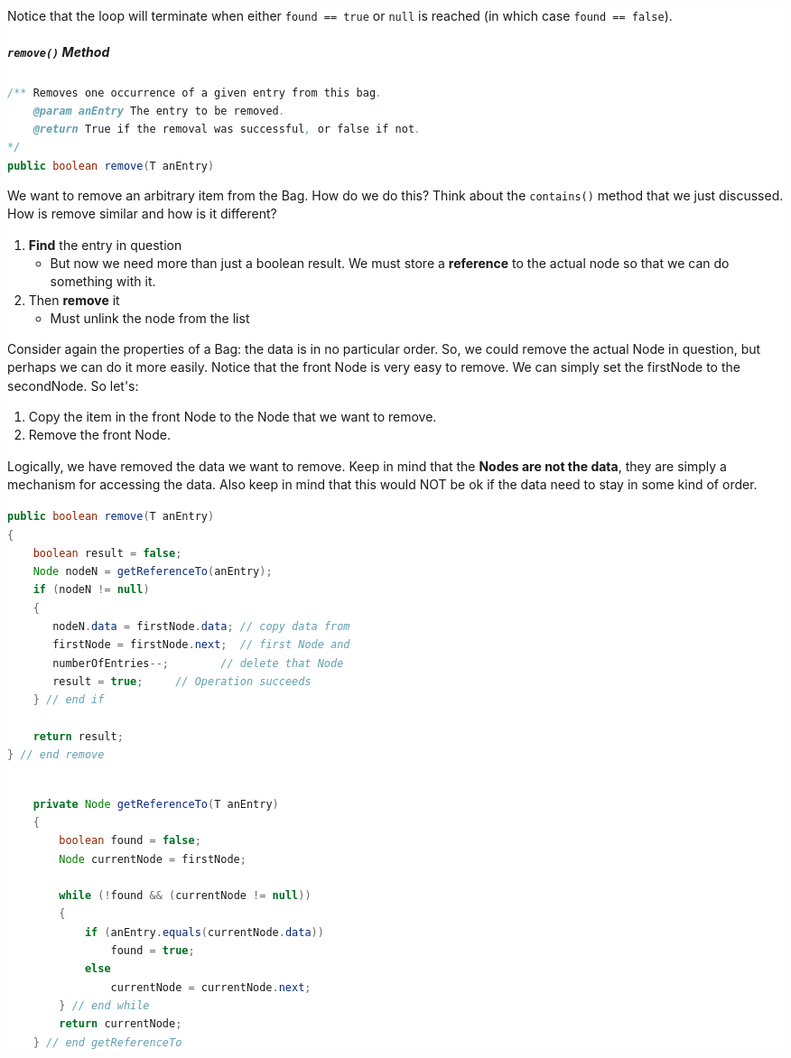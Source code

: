 Notice that the loop will terminate when either `found == true` or `null` is reached (in which case `found == false`).

##### `remove()` Method
```Java
/** Removes one occurrence of a given entry from this bag.
    @param anEntry The entry to be removed.
    @return True if the removal was successful, or false if not.
*/
public boolean remove(T anEntry)
```
We want to remove an arbitrary item from the Bag. How do we do this? Think about the `contains()` method that we just discussed. How is remove similar and how is it different?
1.  **Find** the entry in question
    - But now we need more than just a boolean result. We must store a **reference** to the actual node so that we can do something with it.
2.  Then **remove** it
    - Must unlink the node from the list

Consider again the properties of a Bag: the data is in no particular order. So, we could remove the actual Node in question, but perhaps we can do it more easily. Notice that the front Node is very easy to remove. We can simply set the firstNode to the secondNode. So let's:
1. Copy the item in the front Node to the Node that we want to remove.
2. Remove the front Node.

Logically, we have removed the data we want to remove. Keep in mind that the **Nodes are not the data**, they are simply a mechanism for accessing the data. Also keep in mind that this would NOT be ok if the data need to stay in some kind of order.
```Java
public boolean remove(T anEntry)
{
	boolean result = false;
	Node nodeN = getReferenceTo(anEntry);
	if (nodeN != null)
	{
	   nodeN.data = firstNode.data; // copy data from
	   firstNode = firstNode.next;  // first Node and
	   numberOfEntries--;        // delete that Node
	   result = true;     // Operation succeeds
	} // end if

	return result;
} // end remove

```

```Java

 	private Node getReferenceTo(T anEntry)
	{
		boolean found = false;
		Node currentNode = firstNode;

		while (!found && (currentNode != null))
		{
			if (anEntry.equals(currentNode.data))
				found = true;
			else
				currentNode = currentNode.next;
		} // end while
		return currentNode;
	} // end getReferenceTo

```

